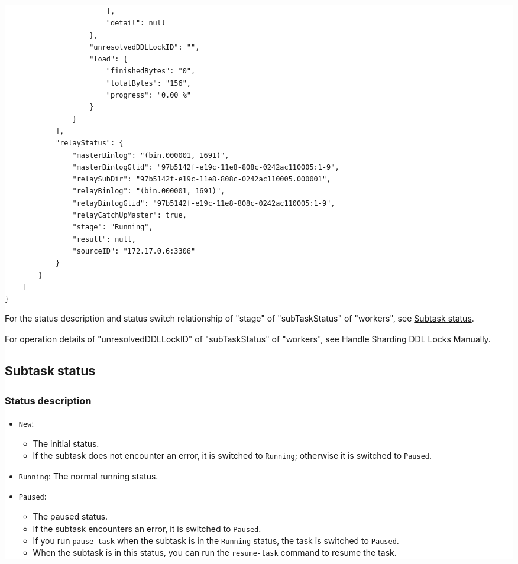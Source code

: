 ```
                        ],
                        "detail": null
                    },
                    "unresolvedDDLLockID": "",
                    "load": {
                        "finishedBytes": "0",
                        "totalBytes": "156",
                        "progress": "0.00 %"
                    }
                }
            ],
            "relayStatus": {
                "masterBinlog": "(bin.000001, 1691)",
                "masterBinlogGtid": "97b5142f-e19c-11e8-808c-0242ac110005:1-9",
                "relaySubDir": "97b5142f-e19c-11e8-808c-0242ac110005.000001",
                "relayBinlog": "(bin.000001, 1691)",
                "relayBinlogGtid": "97b5142f-e19c-11e8-808c-0242ac110005:1-9",
                "relayCatchUpMaster": true,
                "stage": "Running",
                "result": null,
                "sourceID": "172.17.0.6:3306"
            }
        }
    ]
}

```

For the status description and status switch relationship of "stage" of "subTaskStatus" of "workers", see [Subtask status](#subtask-status).

For operation details of "unresolvedDDLLockID" of "subTaskStatus" of "workers", see [Handle Sharding DDL Locks Manually](feature-manually-handling-sharding-ddl-locks.md).

## Subtask status

### Status description

- `New`:

    - The initial status.
    - If the subtask does not encounter an error, it is switched to `Running`; otherwise it is switched to `Paused`.

- `Running`: The normal running status.

- `Paused`:

    - The paused status.
    - If the subtask encounters an error, it is switched to `Paused`.
    - If you run `pause-task` when the subtask is in the `Running` status, the task is switched to `Paused`.
    - When the subtask is in this status, you can run the `resume-task` command to resume the task.
